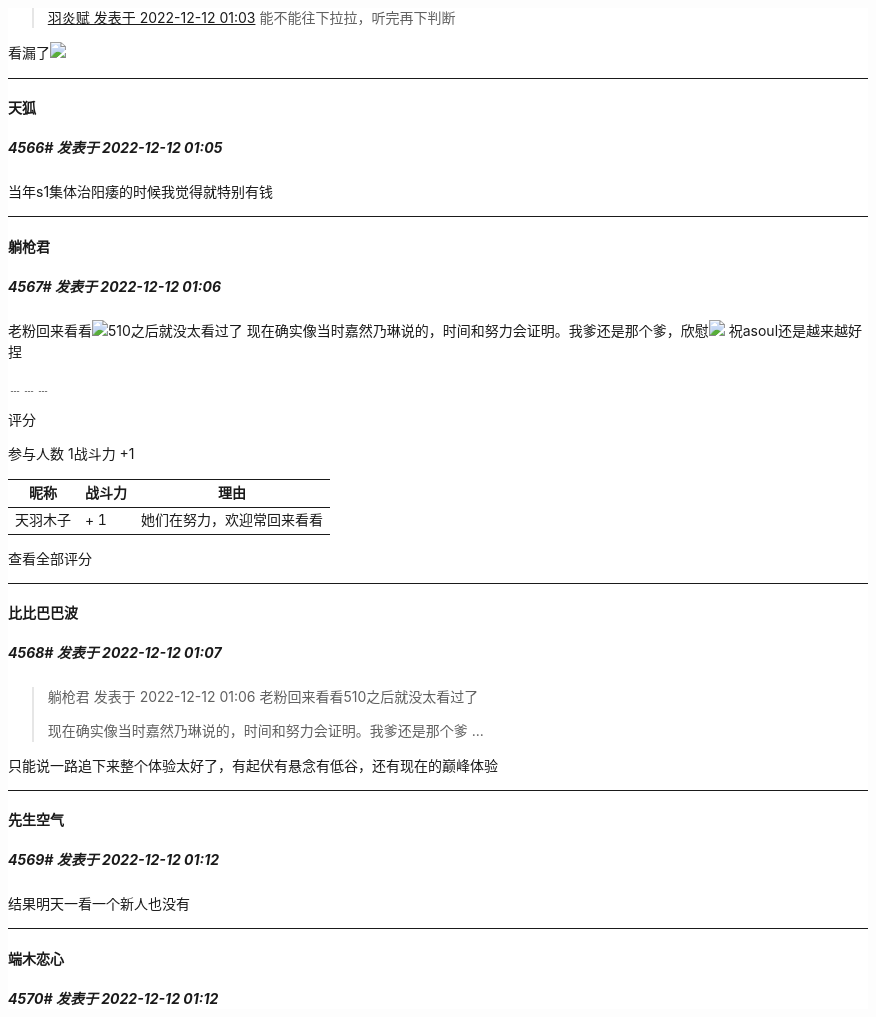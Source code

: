<blockquote><a href="httphttps://bbs.saraba1st.com/2b/forum.php?mod=redirect&amp;goto=findpost&amp;pid=58899043&amp;ptid=2108293" target="_blank">羽炎赋 发表于 2022-12-12 01:03</a>
能不能往下拉拉，听完再下判断</blockquote>
看漏了<img src="https://static.saraba1st.com/image/smiley/face2017/138.png" referrerpolicy="no-referrer">

*****

####  天狐  
##### 4566#       发表于 2022-12-12 01:05

当年s1集体治阳痿的时候我觉得就特别有钱

*****

####  躺枪君  
##### 4567#       发表于 2022-12-12 01:06

老粉回来看看<img src="https://static.saraba1st.com/image/smiley/face2017/009.gif" referrerpolicy="no-referrer">510之后就没太看过了
现在确实像当时嘉然乃琳说的，时间和努力会证明。我爹还是那个爹，欣慰<img src="https://static.saraba1st.com/image/smiley/face2017/075.png" referrerpolicy="no-referrer">
祝asoul还是越来越好捏

﹍﹍﹍

评分

 参与人数 1战斗力 +1

|昵称|战斗力|理由|
|----|---|---|
| 天羽木子| + 1|她们在努力，欢迎常回来看看|

查看全部评分

*****

####  比比巴巴波  
##### 4568#       发表于 2022-12-12 01:07

<blockquote>躺枪君 发表于 2022-12-12 01:06
老粉回来看看510之后就没太看过了

现在确实像当时嘉然乃琳说的，时间和努力会证明。我爹还是那个爹 ...</blockquote>
只能说一路追下来整个体验太好了，有起伏有悬念有低谷，还有现在的巅峰体验

*****

####  先生空气  
##### 4569#       发表于 2022-12-12 01:12

结果明天一看一个新人也没有

*****

####  端木恋心  
##### 4570#       发表于 2022-12-12 01:12
